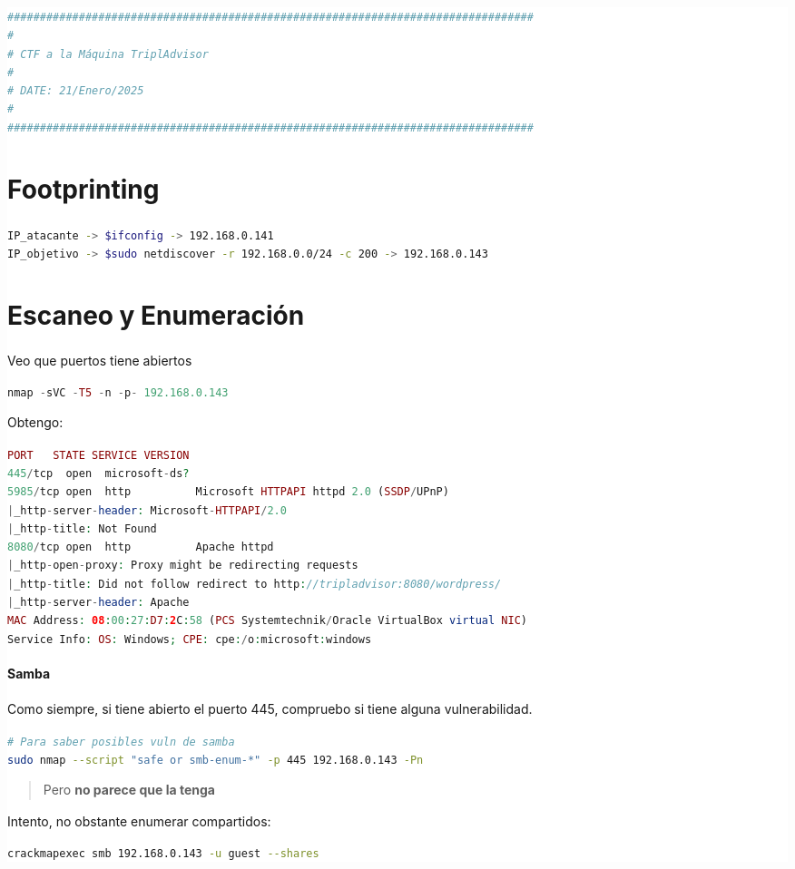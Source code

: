 ```php 
#################################################################################
#
# CTF a la Máquina TriplAdvisor
#
# DATE: 21/Enero/2025
#
#################################################################################
```
# Footprinting

```bash 
IP_atacante -> $ifconfig -> 192.168.0.141
IP_objetivo -> $sudo netdiscover -r 192.168.0.0/24 -c 200 -> 192.168.0.143
```
# Escaneo y Enumeración

Veo que puertos tiene abiertos

```php 
nmap -sVC -T5 -n -p- 192.168.0.143
```

Obtengo:

```php 
PORT   STATE SERVICE VERSION
445/tcp  open  microsoft-ds?
5985/tcp open  http          Microsoft HTTPAPI httpd 2.0 (SSDP/UPnP)
|_http-server-header: Microsoft-HTTPAPI/2.0
|_http-title: Not Found
8080/tcp open  http          Apache httpd
|_http-open-proxy: Proxy might be redirecting requests
|_http-title: Did not follow redirect to http://tripladvisor:8080/wordpress/
|_http-server-header: Apache
MAC Address: 08:00:27:D7:2C:58 (PCS Systemtechnik/Oracle VirtualBox virtual NIC)
Service Info: OS: Windows; CPE: cpe:/o:microsoft:windows
```

#### Samba
Como siempre, si tiene abierto el puerto 445, compruebo si tiene alguna vulnerabilidad. 

```zsh
# Para saber posibles vuln de samba
sudo nmap --script "safe or smb-enum-*" -p 445 192.168.0.143 -Pn
```
>Pero **no  parece que la tenga**

Intento, no obstante enumerar compartidos:

```zsh
crackmapexec smb 192.168.0.143 -u guest --shares
```
